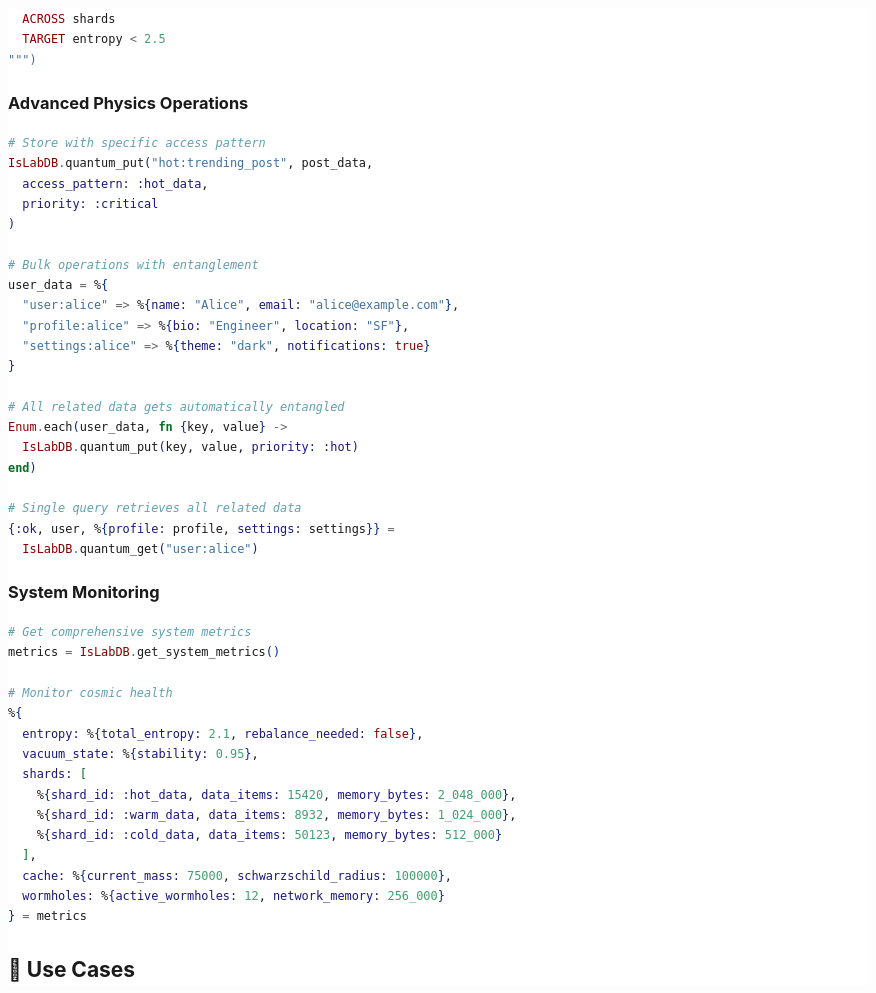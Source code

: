 ```elixir
  ACROSS shards 
  TARGET entropy < 2.5
""")
```

### Advanced Physics Operations

```elixir
# Store with specific access pattern
IsLabDB.quantum_put("hot:trending_post", post_data, 
  access_pattern: :hot_data,
  priority: :critical
)

# Bulk operations with entanglement
user_data = %{
  "user:alice" => %{name: "Alice", email: "alice@example.com"},
  "profile:alice" => %{bio: "Engineer", location: "SF"},
  "settings:alice" => %{theme: "dark", notifications: true}
}

# All related data gets automatically entangled
Enum.each(user_data, fn {key, value} ->
  IsLabDB.quantum_put(key, value, priority: :hot)
end)

# Single query retrieves all related data
{:ok, user, %{profile: profile, settings: settings}} = 
  IsLabDB.quantum_get("user:alice")
```

### System Monitoring

```elixir
# Get comprehensive system metrics
metrics = IsLabDB.get_system_metrics()

# Monitor cosmic health
%{
  entropy: %{total_entropy: 2.1, rebalance_needed: false},
  vacuum_state: %{stability: 0.95},
  shards: [
    %{shard_id: :hot_data, data_items: 15420, memory_bytes: 2_048_000},
    %{shard_id: :warm_data, data_items: 8932, memory_bytes: 1_024_000},
    %{shard_id: :cold_data, data_items: 50123, memory_bytes: 512_000}
  ],
  cache: %{current_mass: 75000, schwarzschild_radius: 100000},
  wormholes: %{active_wormholes: 12, network_memory: 256_000}
} = metrics
```

## 🎯 Use Cases
